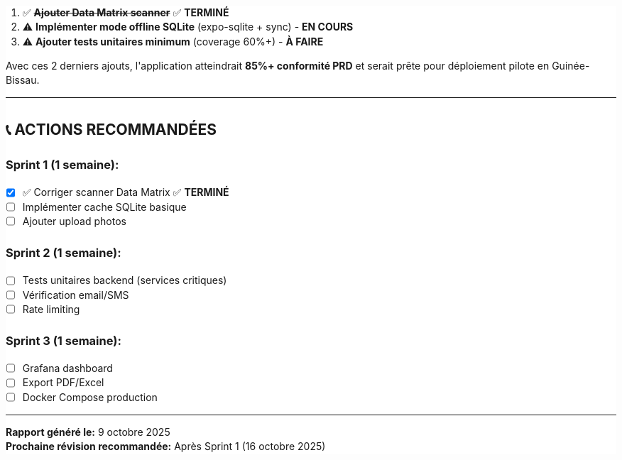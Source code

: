 1. ✅ ~~**Ajouter Data Matrix scanner**~~ ✅ **TERMINÉ**
2. ⚠️ **Implémenter mode offline SQLite** (expo-sqlite + sync) - **EN COURS**
3. ⚠️ **Ajouter tests unitaires minimum** (coverage 60%+) - **À FAIRE**

Avec ces 2 derniers ajouts, l'application atteindrait **85%+ conformité PRD** et serait prête pour déploiement pilote en Guinée-Bissau.

---

## 📞 ACTIONS RECOMMANDÉES

### Sprint 1 (1 semaine):

- [x] ✅ Corriger scanner Data Matrix ✅ **TERMINÉ**
- [ ] Implémenter cache SQLite basique
- [ ] Ajouter upload photos

### Sprint 2 (1 semaine):

- [ ] Tests unitaires backend (services critiques)
- [ ] Vérification email/SMS
- [ ] Rate limiting

### Sprint 3 (1 semaine):

- [ ] Grafana dashboard
- [ ] Export PDF/Excel
- [ ] Docker Compose production

---

**Rapport généré le:** 9 octobre 2025  
**Prochaine révision recommandée:** Après Sprint 1 (16 octobre 2025)
